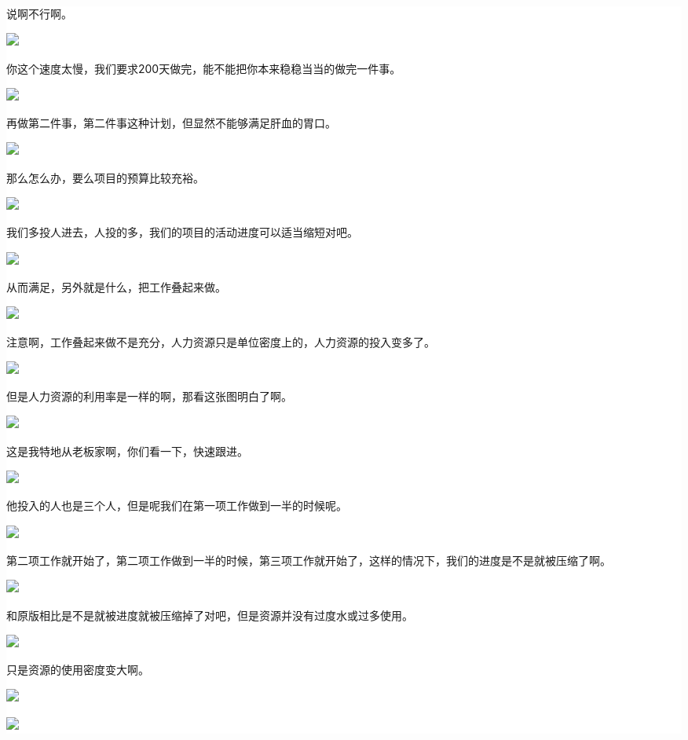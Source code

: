 说啊不行啊。

![](img/bca544e862c286ab7b78b246d322c703_378.png)

你这个速度太慢，我们要求200天做完，能不能把你本来稳稳当当的做完一件事。

![](img/bca544e862c286ab7b78b246d322c703_380.png)

再做第二件事，第二件事这种计划，但显然不能够满足肝血的胃口。

![](img/bca544e862c286ab7b78b246d322c703_382.png)

那么怎么办，要么项目的预算比较充裕。

![](img/bca544e862c286ab7b78b246d322c703_384.png)

我们多投人进去，人投的多，我们的项目的活动进度可以适当缩短对吧。

![](img/bca544e862c286ab7b78b246d322c703_386.png)

从而满足，另外就是什么，把工作叠起来做。

![](img/bca544e862c286ab7b78b246d322c703_388.png)

注意啊，工作叠起来做不是充分，人力资源只是单位密度上的，人力资源的投入变多了。

![](img/bca544e862c286ab7b78b246d322c703_390.png)

但是人力资源的利用率是一样的啊，那看这张图明白了啊。

![](img/bca544e862c286ab7b78b246d322c703_392.png)

这是我特地从老板家啊，你们看一下，快速跟进。

![](img/bca544e862c286ab7b78b246d322c703_394.png)

他投入的人也是三个人，但是呢我们在第一项工作做到一半的时候呢。

![](img/bca544e862c286ab7b78b246d322c703_396.png)

第二项工作就开始了，第二项工作做到一半的时候，第三项工作就开始了，这样的情况下，我们的进度是不是就被压缩了啊。



![](img/bca544e862c286ab7b78b246d322c703_398.png)

和原版相比是不是就被进度就被压缩掉了对吧，但是资源并没有过度水或过多使用。

![](img/bca544e862c286ab7b78b246d322c703_400.png)

只是资源的使用密度变大啊。

![](img/bca544e862c286ab7b78b246d322c703_402.png)

![](img/bca544e862c286ab7b78b246d322c703_403.png)
